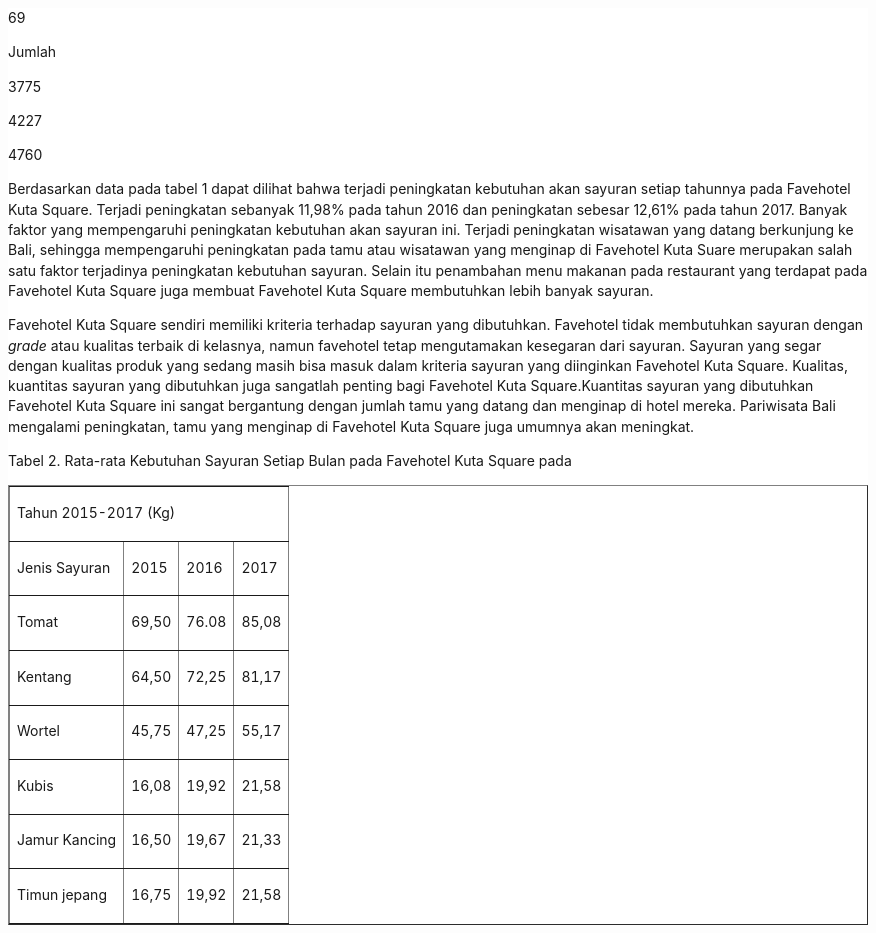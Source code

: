 <p><span class="font2">69</span></p></td></tr>
<tr><td style="vertical-align:top;">
<p><span class="font2">Jumlah</span></p></td><td style="vertical-align:top;">
<p><span class="font2">3775</span></p></td><td style="vertical-align:top;">
<p><span class="font2">4227</span></p></td><td style="vertical-align:top;">
<p><span class="font2">4760</span></p></td></tr>
</table>
<p><span class="font2">Berdasarkan data pada tabel 1 dapat dilihat bahwa terjadi peningkatan kebutuhan akan sayuran setiap tahunnya pada Favehotel Kuta Square. Terjadi peningkatan sebanyak 11,98% pada tahun 2016 dan peningkatan sebesar 12,61% pada tahun 2017. Banyak faktor yang mempengaruhi peningkatan kebutuhan akan sayuran ini. Terjadi peningkatan wisatawan yang datang berkunjung ke Bali, sehingga mempengaruhi peningkatan pada tamu atau wisatawan yang menginap di Favehotel Kuta Suare merupakan salah satu faktor terjadinya peningkatan kebutuhan sayuran. Selain itu penambahan menu makanan pada restaurant yang terdapat pada Favehotel Kuta Square juga membuat Favehotel Kuta Square membutuhkan lebih banyak sayuran.</span></p>
<p><span class="font2">Favehotel Kuta Square sendiri memiliki kriteria terhadap sayuran yang dibutuhkan. Favehotel tidak membutuhkan sayuran dengan </span><span class="font2" style="font-style:italic;">grade</span><span class="font2"> atau kualitas terbaik di kelasnya, namun favehotel tetap mengutamakan kesegaran dari sayuran. Sayuran yang segar dengan kualitas produk yang sedang masih bisa masuk dalam kriteria sayuran yang diinginkan Favehotel Kuta Square. Kualitas, kuantitas sayuran yang dibutuhkan juga sangatlah penting bagi Favehotel Kuta Square.Kuantitas sayuran yang dibutuhkan Favehotel Kuta Square ini sangat bergantung dengan jumlah tamu yang datang dan menginap di hotel mereka. Pariwisata Bali mengalami peningkatan, tamu yang menginap di Favehotel Kuta Square juga umumnya akan meningkat.</span></p>
<p><span class="font2">Tabel 2. Rata-rata Kebutuhan Sayuran Setiap Bulan pada Favehotel Kuta Square pada</span></p>
<table border="1">
<tr><td colspan="4" style="vertical-align:top;">
<p><span class="font2">Tahun 2015-2017 (Kg)</span></p></td></tr>
<tr><td style="vertical-align:middle;">
<p><span class="font2">Jenis Sayuran</span></p></td><td style="vertical-align:middle;">
<p><span class="font2">2015</span></p></td><td style="vertical-align:middle;">
<p><span class="font2">2016</span></p></td><td style="vertical-align:middle;">
<p><span class="font2">2017</span></p></td></tr>
<tr><td style="vertical-align:bottom;">
<p><span class="font2">Tomat</span></p></td><td style="vertical-align:bottom;">
<p><span class="font2">69,50</span></p></td><td style="vertical-align:bottom;">
<p><span class="font2">76.08</span></p></td><td style="vertical-align:bottom;">
<p><span class="font2">85,08</span></p></td></tr>
<tr><td style="vertical-align:bottom;">
<p><span class="font2">Kentang</span></p></td><td style="vertical-align:bottom;">
<p><span class="font2">64,50</span></p></td><td style="vertical-align:bottom;">
<p><span class="font2">72,25</span></p></td><td style="vertical-align:bottom;">
<p><span class="font2">81,17</span></p></td></tr>
<tr><td style="vertical-align:bottom;">
<p><span class="font2">Wortel</span></p></td><td style="vertical-align:bottom;">
<p><span class="font2">45,75</span></p></td><td style="vertical-align:bottom;">
<p><span class="font2">47,25</span></p></td><td style="vertical-align:bottom;">
<p><span class="font2">55,17</span></p></td></tr>
<tr><td style="vertical-align:bottom;">
<p><span class="font2">Kubis</span></p></td><td style="vertical-align:bottom;">
<p><span class="font2">16,08</span></p></td><td style="vertical-align:bottom;">
<p><span class="font2">19,92</span></p></td><td style="vertical-align:bottom;">
<p><span class="font2">21,58</span></p></td></tr>
<tr><td style="vertical-align:bottom;">
<p><span class="font2">Jamur Kancing</span></p></td><td style="vertical-align:bottom;">
<p><span class="font2">16,50</span></p></td><td style="vertical-align:bottom;">
<p><span class="font2">19,67</span></p></td><td style="vertical-align:bottom;">
<p><span class="font2">21,33</span></p></td></tr>
<tr><td style="vertical-align:bottom;">
<p><span class="font2">Timun jepang</span></p></td><td style="vertical-align:bottom;">
<p><span class="font2">16,75</span></p></td><td style="vertical-align:bottom;">
<p><span class="font2">19,92</span></p></td><td style="vertical-align:bottom;">
<p><span class="font2">21,58</span></p></td></tr>